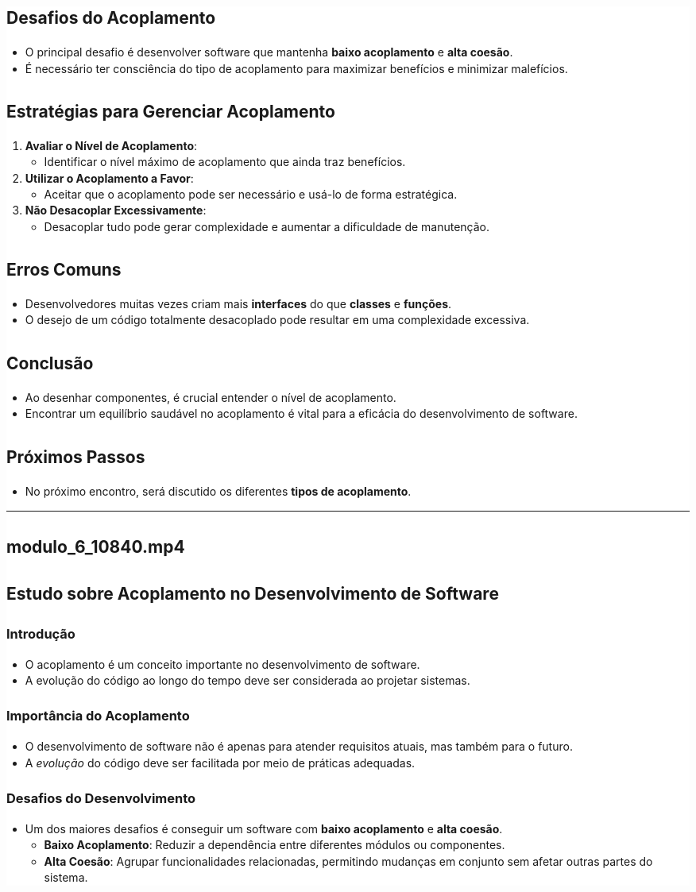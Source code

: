 ## Desafios do Acoplamento
- O principal desafio é desenvolver software que mantenha **baixo acoplamento** e **alta coesão**.
- É necessário ter consciência do tipo de acoplamento para maximizar benefícios e minimizar malefícios.

## Estratégias para Gerenciar Acoplamento
1. **Avaliar o Nível de Acoplamento**:
   - Identificar o nível máximo de acoplamento que ainda traz benefícios.
2. **Utilizar o Acoplamento a Favor**:
   - Aceitar que o acoplamento pode ser necessário e usá-lo de forma estratégica.
3. **Não Desacoplar Excessivamente**:
   - Desacoplar tudo pode gerar complexidade e aumentar a dificuldade de manutenção.

## Erros Comuns
- Desenvolvedores muitas vezes criam mais **interfaces** do que **classes** e **funções**.
- O desejo de um código totalmente desacoplado pode resultar em uma complexidade excessiva.

## Conclusão
- Ao desenhar componentes, é crucial entender o nível de acoplamento.
- Encontrar um equilíbrio saudável no acoplamento é vital para a eficácia do desenvolvimento de software.

## Próximos Passos
- No próximo encontro, será discutido os diferentes **tipos de acoplamento**.



---

## modulo_6_10840.mp4

## Estudo sobre Acoplamento no Desenvolvimento de Software

### Introdução
- O acoplamento é um conceito importante no desenvolvimento de software.
- A evolução do código ao longo do tempo deve ser considerada ao projetar sistemas.

### Importância do Acoplamento
- O desenvolvimento de software não é apenas para atender requisitos atuais, mas também para o futuro.
- A *evolução* do código deve ser facilitada por meio de práticas adequadas.

### Desafios do Desenvolvimento
- Um dos maiores desafios é conseguir um software com **baixo acoplamento** e **alta coesão**.
  - **Baixo Acoplamento**: Reduzir a dependência entre diferentes módulos ou componentes.
  - **Alta Coesão**: Agrupar funcionalidades relacionadas, permitindo mudanças em conjunto sem afetar outras partes do sistema.
